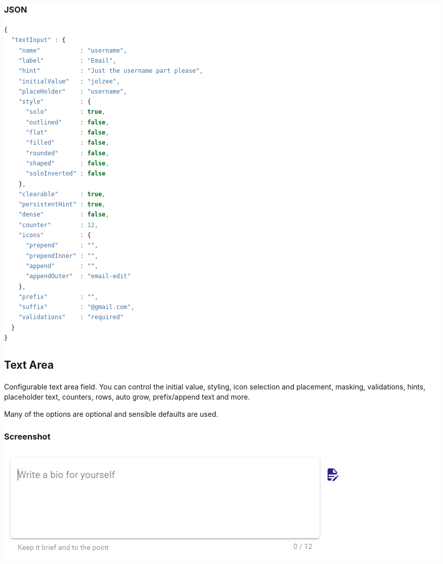 ### JSON

```javascript
{
  "textInput" : {
    "name"           : "username",
    "label"          : "Email",
    "hint"           : "Just the username part please",
    "initialValue"   : "jolzee",
    "placeHolder"    : "username",
    "style"          : {
      "solo"         : true,
      "outlined"     : false,
      "flat"         : false,
      "filled"       : false,
      "rounded"      : false,
      "shaped"       : false,
      "soloInverted" : false
    },
    "clearable"      : true,
    "persistentHint" : true,
    "dense"          : false,
    "counter"        : 12,
    "icons"          : {
      "prepend"      : "",
      "prependInner" : "",
      "append"       : "",
      "appendOuter"  : "email-edit"
    },
    "prefix"         : "",
    "suffix"         : "@gmail.com",
    "validations"    : "required"
  }
}
```

## Text Area

Configurable text area field. You can control the initial value, styling, icon selection and placement, masking, validations, hints, placeholder text, counters, rows, auto grow, prefix/append text and more.

Many of the options are optional and sensible defaults are used.

### Screenshot

![](../../../.gitbook/assets/text-area.jpg)
